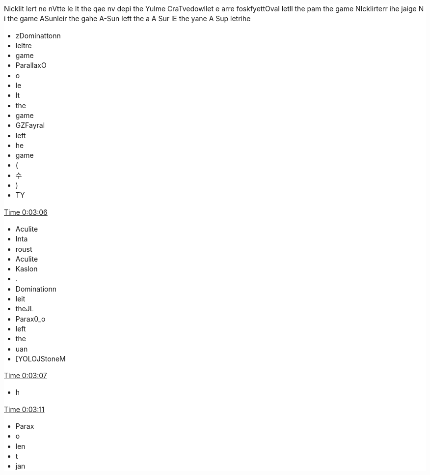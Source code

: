 Nicklit lert ne
nVtte le It the qae
nv depi the Yulme
CraTvedowllet e arre
foskfyettOval letll the pam
the game
NIcklirterr ihe jaige
N i the game
ASunleir the gahe
A-Sun left the a
A Sur lE the yane
A Sup letrihe
 
- zDominattonn 
- leltre 
- game 
- ParallaxO 
- o 
- le 
- lt 
- the 
- game 
- GZFayral 
- left 
- he 
- game 
- ( 
- 수 
- ) 
- TY 

 [Time 0:03:06](https://youtu.be/63j74H0uJH4?t=181) 
- Aculite 
- Inta 
- roust 
- Aculite 
- Kaslon 
- . 
- Dominationn 
- leit 
- theJL 
- Parax0_o 
- left 
- the 
- uan 
- [YOLOJStoneM 

 [Time 0:03:07](https://youtu.be/63j74H0uJH4?t=182) 
- h 

 [Time 0:03:11](https://youtu.be/63j74H0uJH4?t=186) 
- Parax 
- o 
- len 
- t 
- jan 
